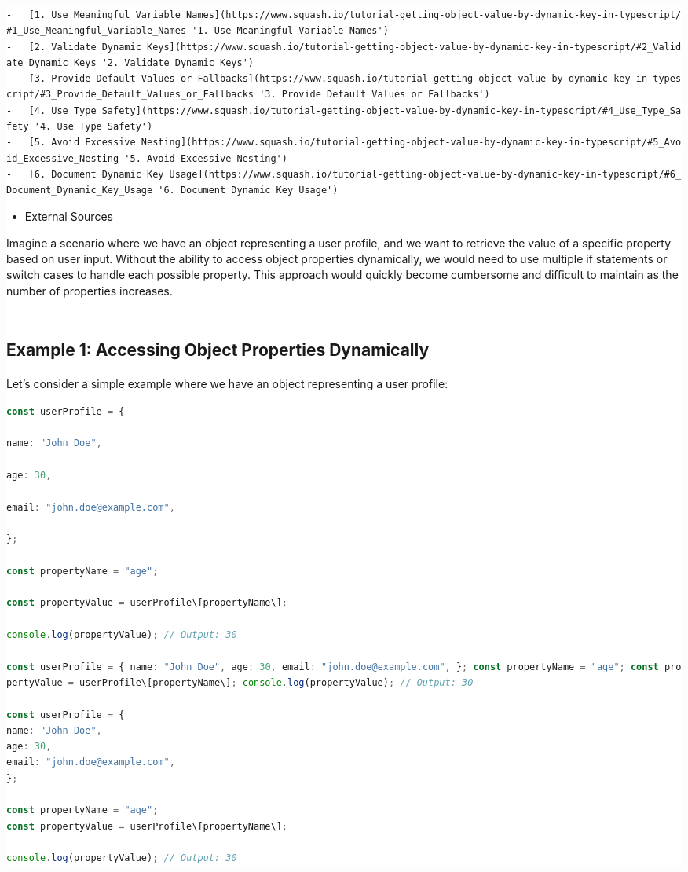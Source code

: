     -   [1. Use Meaningful Variable Names](https://www.squash.io/tutorial-getting-object-value-by-dynamic-key-in-typescript/#1_Use_Meaningful_Variable_Names '1. Use Meaningful Variable Names')
    -   [2. Validate Dynamic Keys](https://www.squash.io/tutorial-getting-object-value-by-dynamic-key-in-typescript/#2_Validate_Dynamic_Keys '2. Validate Dynamic Keys')
    -   [3. Provide Default Values or Fallbacks](https://www.squash.io/tutorial-getting-object-value-by-dynamic-key-in-typescript/#3_Provide_Default_Values_or_Fallbacks '3. Provide Default Values or Fallbacks')
    -   [4. Use Type Safety](https://www.squash.io/tutorial-getting-object-value-by-dynamic-key-in-typescript/#4_Use_Type_Safety '4. Use Type Safety')
    -   [5. Avoid Excessive Nesting](https://www.squash.io/tutorial-getting-object-value-by-dynamic-key-in-typescript/#5_Avoid_Excessive_Nesting '5. Avoid Excessive Nesting')
    -   [6. Document Dynamic Key Usage](https://www.squash.io/tutorial-getting-object-value-by-dynamic-key-in-typescript/#6_Document_Dynamic_Key_Usage '6. Document Dynamic Key Usage')
-   [External Sources](https://www.squash.io/tutorial-getting-object-value-by-dynamic-key-in-typescript/#External_Sources 'External Sources')

Imagine a scenario where we have an object representing a user profile, and we want to retrieve the value of a specific property based on user input. Without the ability to access object properties dynamically, we would need to use multiple if statements or switch cases to handle each possible property. This approach would quickly become cumbersome and difficult to maintain as the number of properties increases.
<br />
<br />

## Example 1: Accessing Object Properties Dynamically

Let’s consider a simple example where we have an object representing a user profile:

```typescript
const userProfile = {

name: "John Doe",

age: 30,

email: "john.doe@example.com",

};

const propertyName = "age";

const propertyValue = userProfile\[propertyName\];

console.log(propertyValue); // Output: 30

const userProfile = { name: "John Doe", age: 30, email: "john.doe@example.com", }; const propertyName = "age"; const propertyValue = userProfile\[propertyName\]; console.log(propertyValue); // Output: 30

const userProfile = {
name: "John Doe",
age: 30,
email: "john.doe@example.com",
};

const propertyName = "age";
const propertyValue = userProfile\[propertyName\];

console.log(propertyValue); // Output: 30
```

